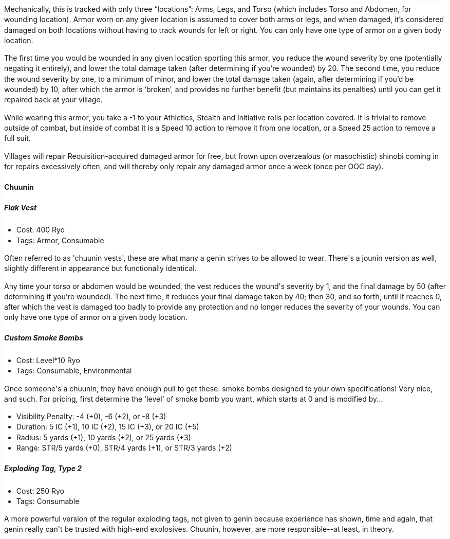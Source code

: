 Mechanically, this is tracked with only three “locations”: Arms, Legs, and Torso (which includes Torso and Abdomen, for wounding location).  Armor worn on any given location is assumed to cover both arms or legs, and when damaged, it’s considered damaged on both locations without having to track wounds for left or right. You can only have one type of armor on a given body location.

The first time you would be wounded in any given location sporting this armor, you reduce the wound severity by one (potentially negating it entirely), and lower the total damage taken (after determining if you’re wounded) by 20. The second time, you reduce the wound severity by one, to a minimum of minor, and lower the total damage taken (again, after determining if you’d be wounded) by 10, after which the armor is ‘broken’, and provides no further benefit (but maintains its penalties) until you can get it repaired back at your village.

While wearing this armor, you take a -1 to your Athletics, Stealth and Initiative rolls per location covered.  It is trivial to remove outside of combat, but inside of combat it is a Speed 10 action to remove it from one location, or a Speed 25 action to remove a full suit.

Villages will repair Requisition-acquired damaged armor for free, but frown upon overzealous (or masochistic) shinobi coming in for repairs excessively often, and will thereby only repair any damaged armor once a week (once per OOC day).

#### Chuunin
##### Flak Vest
 - Cost: 400 Ryo
 - Tags: Armor, Consumable


Often referred to as 'chuunin vests', these are what many a genin strives to be allowed to wear. There's a jounin version as well, slightly different in appearance but functionally identical.

Any time your torso or abdomen would be wounded, the vest reduces the wound's severity by 1, and the final damage by 50 (after determining if you're wounded). The next time, it reduces your final damage taken by 40; then 30, and so forth, until it reaches 0, after which the vest is damaged too badly to provide any protection and no longer reduces the severity of your wounds.  You can only have one type of armor on a given body location.

##### Custom Smoke Bombs
 - Cost: Level*10 Ryo
 - Tags: Consumable, Environmental


Once someone's a chuunin, they have enough pull to get these: smoke bombs designed to your own specifications! Very nice, and such. For pricing, first determine the 'level' of smoke bomb you want, which starts at 0 and is modified by...
 - Visibility Penalty: -4 (+0), -6 (+2), or -8 (+3)
 - Duration: 5 IC (+1), 10 IC (+2), 15 IC (+3), or 20 IC (+5)
 - Radius: 5 yards (+1), 10 yards (+2), or 25 yards (+3)
 - Range: STR/5 yards (+0), STR/4 yards (+1), or STR/3 yards (+2)

##### Exploding Tag, Type 2
 - Cost: 250 Ryo
 - Tags: Consumable


A more powerful version of the regular exploding tags, not given to genin because experience has shown, time and again, that genin really can't be trusted with high-end explosives. Chuunin, however, are more responsible--at least, in theory.
